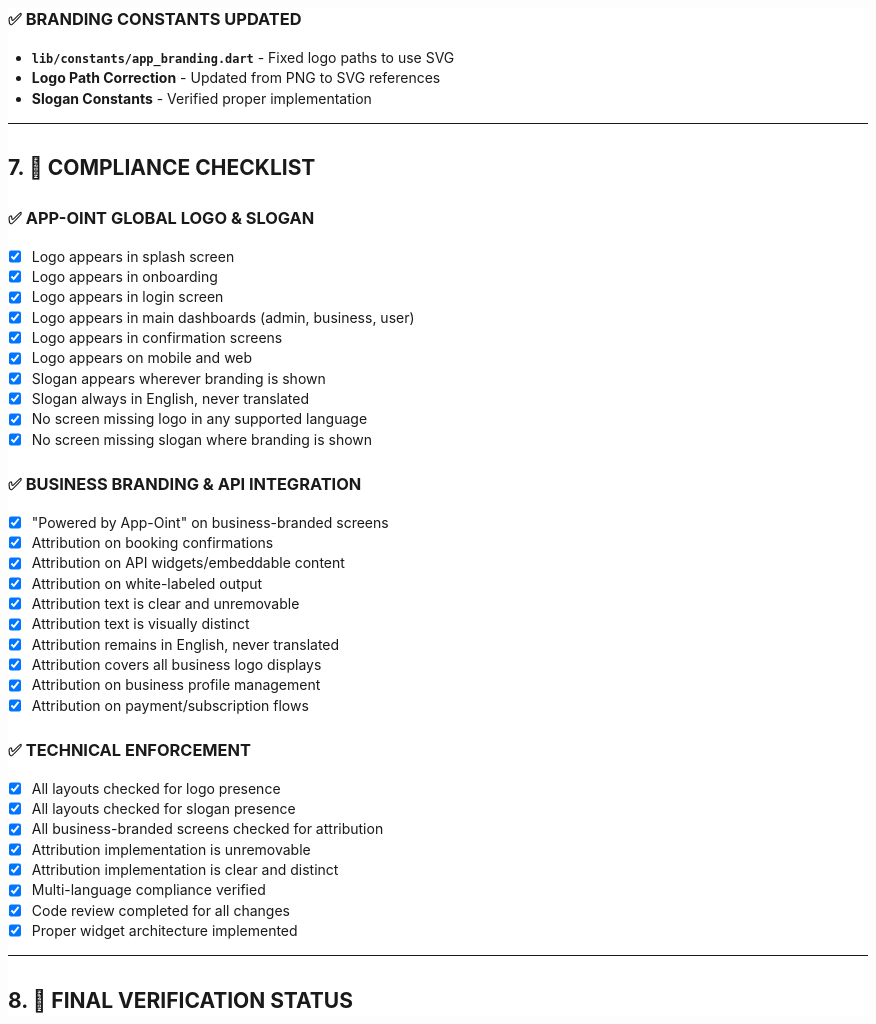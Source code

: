 ### ✅ BRANDING CONSTANTS UPDATED

- **`lib/constants/app_branding.dart`** - Fixed logo paths to use SVG
- **Logo Path Correction** - Updated from PNG to SVG references
- **Slogan Constants** - Verified proper implementation

---

## 7. 🎯 COMPLIANCE CHECKLIST

### ✅ APP-OINT GLOBAL LOGO & SLOGAN

- [x] Logo appears in splash screen
- [x] Logo appears in onboarding  
- [x] Logo appears in login screen
- [x] Logo appears in main dashboards (admin, business, user)
- [x] Logo appears in confirmation screens
- [x] Logo appears on mobile and web
- [x] Slogan appears wherever branding is shown
- [x] Slogan always in English, never translated
- [x] No screen missing logo in any supported language
- [x] No screen missing slogan where branding is shown

### ✅ BUSINESS BRANDING & API INTEGRATION

- [x] "Powered by App-Oint" on business-branded screens
- [x] Attribution on booking confirmations  
- [x] Attribution on API widgets/embeddable content
- [x] Attribution on white-labeled output
- [x] Attribution text is clear and unremovable
- [x] Attribution text is visually distinct
- [x] Attribution remains in English, never translated
- [x] Attribution covers all business logo displays
- [x] Attribution on business profile management
- [x] Attribution on payment/subscription flows

### ✅ TECHNICAL ENFORCEMENT

- [x] All layouts checked for logo presence
- [x] All layouts checked for slogan presence  
- [x] All business-branded screens checked for attribution
- [x] Attribution implementation is unremovable
- [x] Attribution implementation is clear and distinct
- [x] Multi-language compliance verified
- [x] Code review completed for all changes
- [x] Proper widget architecture implemented

---

## 8. 🚀 FINAL VERIFICATION STATUS
